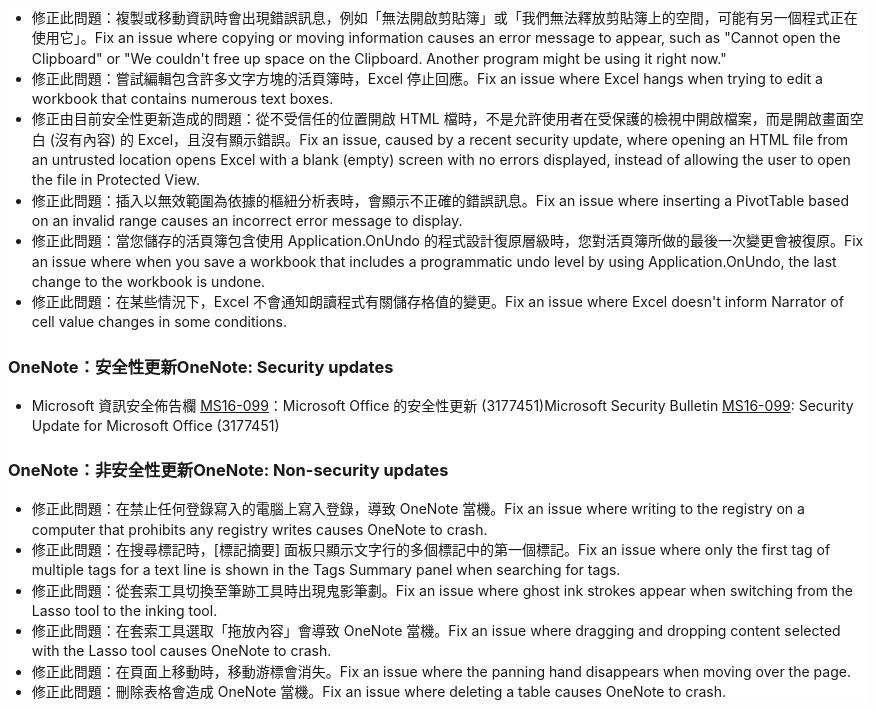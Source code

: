 -   <span data-ttu-id="b0a0a-p104">修正此問題：複製或移動資訊時會出現錯誤訊息，例如「無法開啟剪貼簿」或「我們無法釋放剪貼簿上的空間，可能有另一個程式正在使用它」。</span><span class="sxs-lookup"><span data-stu-id="b0a0a-p104">Fix an issue where copying or moving information causes an error message to appear, such as "Cannot open the Clipboard" or "We couldn't free up space on the Clipboard. Another program might be using it right now."</span></span>
-   <span data-ttu-id="b0a0a-201">修正此問題：嘗試編輯包含許多文字方塊的活頁簿時，Excel 停止回應。</span><span class="sxs-lookup"><span data-stu-id="b0a0a-201">Fix an issue where Excel hangs when trying to edit a workbook that contains numerous text boxes.</span></span>
-   <span data-ttu-id="b0a0a-202">修正由目前安全性更新造成的問題：從不受信任的位置開啟 HTML 檔時，不是允許使用者在受保護的檢視中開啟檔案，而是開啟畫面空白 (沒有內容) 的 Excel，且沒有顯示錯誤。</span><span class="sxs-lookup"><span data-stu-id="b0a0a-202">Fix an issue, caused by a recent security update, where opening an HTML file from an untrusted location opens Excel with a blank (empty) screen with no errors displayed, instead of allowing the user to open the file in Protected View.</span></span>
-   <span data-ttu-id="b0a0a-203">修正此問題：插入以無效範圍為依據的樞紐分析表時，會顯示不正確的錯誤訊息。</span><span class="sxs-lookup"><span data-stu-id="b0a0a-203">Fix an issue where inserting a PivotTable based on an invalid range causes an incorrect error message to display.</span></span>
-   <span data-ttu-id="b0a0a-204">修正此問題：當您儲存的活頁簿包含使用 Application.OnUndo 的程式設計復原層級時，您對活頁簿所做的最後一次變更會被復原。</span><span class="sxs-lookup"><span data-stu-id="b0a0a-204">Fix an issue where when you save a workbook that includes a programmatic undo level by using Application.OnUndo, the last change to the workbook is undone.</span></span>
-   <span data-ttu-id="b0a0a-205">修正此問題：在某些情況下，Excel 不會通知朗讀程式有關儲存格值的變更。</span><span class="sxs-lookup"><span data-stu-id="b0a0a-205">Fix an issue where Excel doesn't inform Narrator of cell value changes in some conditions.</span></span>

### <a name="onenote-security-updates"></a><span data-ttu-id="b0a0a-206">OneNote：安全性更新</span><span class="sxs-lookup"><span data-stu-id="b0a0a-206">OneNote: Security updates</span></span>
-   <span data-ttu-id="b0a0a-207">Microsoft 資訊安全佈告欄 [MS16-099](https://technet.microsoft.com/library/security/ms16-099)：Microsoft Office 的安全性更新 (3177451)</span><span class="sxs-lookup"><span data-stu-id="b0a0a-207">Microsoft Security Bulletin [MS16-099](https://technet.microsoft.com/library/security/ms16-099): Security Update for Microsoft Office (3177451)</span></span>

### <a name="onenote-non-security-updates"></a><span data-ttu-id="b0a0a-208">OneNote：非安全性更新</span><span class="sxs-lookup"><span data-stu-id="b0a0a-208">OneNote: Non-security updates</span></span>
-   <span data-ttu-id="b0a0a-209">修正此問題：在禁止任何登錄寫入的電腦上寫入登錄，導致 OneNote 當機。</span><span class="sxs-lookup"><span data-stu-id="b0a0a-209">Fix an issue where writing to the registry on a computer that prohibits any registry writes causes OneNote to crash.</span></span>
-   <span data-ttu-id="b0a0a-210">修正此問題：在搜尋標記時，[標記摘要] 面板只顯示文字行的多個標記中的第一個標記。</span><span class="sxs-lookup"><span data-stu-id="b0a0a-210">Fix an issue where only the first tag of multiple tags for a text line is shown in the Tags Summary panel when searching for tags.</span></span>
-   <span data-ttu-id="b0a0a-211">修正此問題：從套索工具切換至筆跡工具時出現鬼影筆劃。</span><span class="sxs-lookup"><span data-stu-id="b0a0a-211">Fix an issue where ghost ink strokes appear when switching from the Lasso tool to the inking tool.</span></span>
-   <span data-ttu-id="b0a0a-212">修正此問題：在套索工具選取「拖放內容」會導致 OneNote 當機。</span><span class="sxs-lookup"><span data-stu-id="b0a0a-212">Fix an issue where dragging and dropping content selected with the Lasso tool causes OneNote to crash.</span></span>
-   <span data-ttu-id="b0a0a-213">修正此問題：在頁面上移動時，移動游標會消失。</span><span class="sxs-lookup"><span data-stu-id="b0a0a-213">Fix an issue where the panning hand disappears when moving over the page.</span></span>
-   <span data-ttu-id="b0a0a-214">修正此問題：刪除表格會造成 OneNote 當機。</span><span class="sxs-lookup"><span data-stu-id="b0a0a-214">Fix an issue where deleting a table causes OneNote to crash.</span></span>
